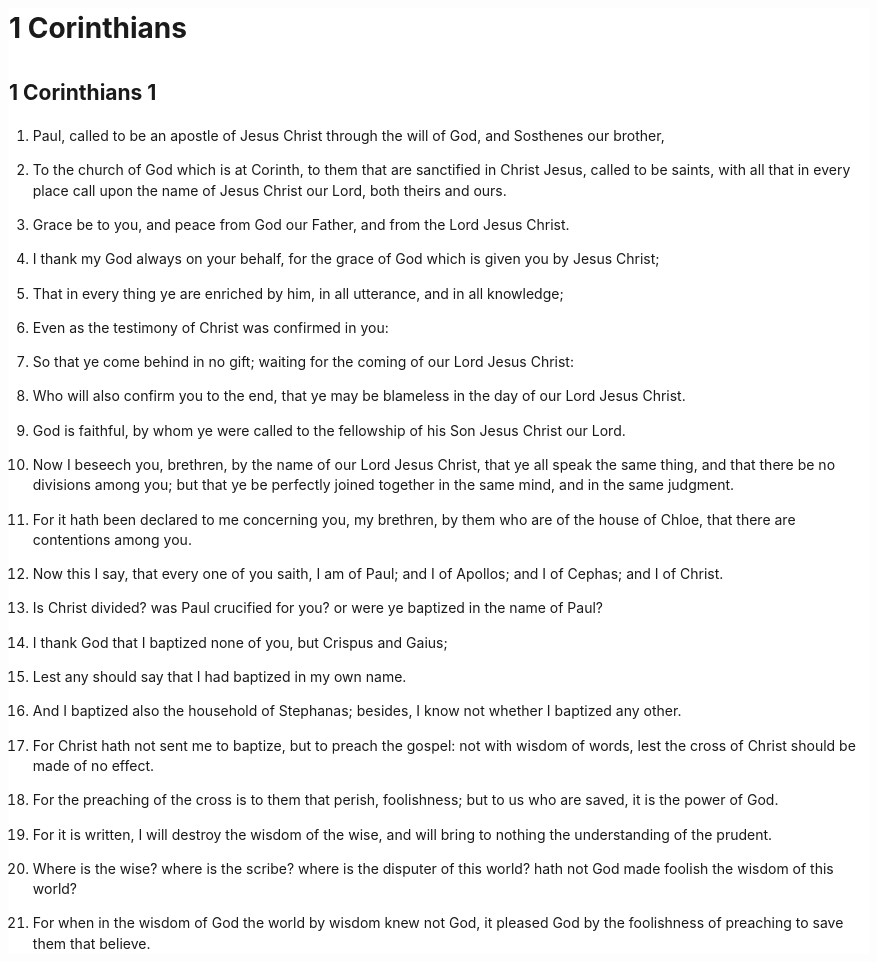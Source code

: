 # 1 Corinthians

## 1 Corinthians 1

1. Paul, called to be an apostle of Jesus Christ through the will of God, and Sosthenes our brother,

2. To the church of God which is at Corinth, to them that are sanctified in Christ Jesus, called to be saints, with all that in every place call upon the name of Jesus Christ our Lord, both theirs and ours.

3. Grace be to you, and peace from God our Father, and from the Lord Jesus Christ.

4. I thank my God always on your behalf, for the grace of God which is given you by Jesus Christ;

5. That in every thing ye are enriched by him, in all utterance, and in all knowledge;

6. Even as the testimony of Christ was confirmed in you:

7. So that ye come behind in no gift; waiting for the coming of our Lord Jesus Christ:

8. Who will also confirm you to the end, that ye may be blameless in the day of our Lord Jesus Christ.

9. God is faithful, by whom ye were called to the fellowship of his Son Jesus Christ our Lord.

10. Now I beseech you, brethren, by the name of our Lord Jesus Christ, that ye all speak the same thing, and that there be no divisions among you; but that ye be perfectly joined together in the same mind, and in the same judgment.

11. For it hath been declared to me concerning you, my brethren, by them who are of the house of Chloe, that there are contentions among you.

12. Now this I say, that every one of you saith, I am of Paul; and I of Apollos; and I of Cephas; and I of Christ.

13. Is Christ divided? was Paul crucified for you? or were ye baptized in the name of Paul?

14. I thank God that I baptized none of you, but Crispus and Gaius;

15. Lest any should say that I had baptized in my own name.

16. And I baptized also the household of Stephanas; besides, I know not whether I baptized any other.

17. For Christ hath not sent me to baptize, but to preach the gospel: not with wisdom of words, lest the cross of Christ should be made of no effect.

18. For the preaching of the cross is to them that perish, foolishness; but to us who are saved, it is the power of God.

19. For it is written, I will destroy the wisdom of the wise, and will bring to nothing the understanding of the prudent.

20. Where is the wise? where is the scribe? where is the disputer of this world? hath not God made foolish the wisdom of this world?

21. For when in the wisdom of God the world by wisdom knew not God, it pleased God by the foolishness of preaching to save them that believe.
